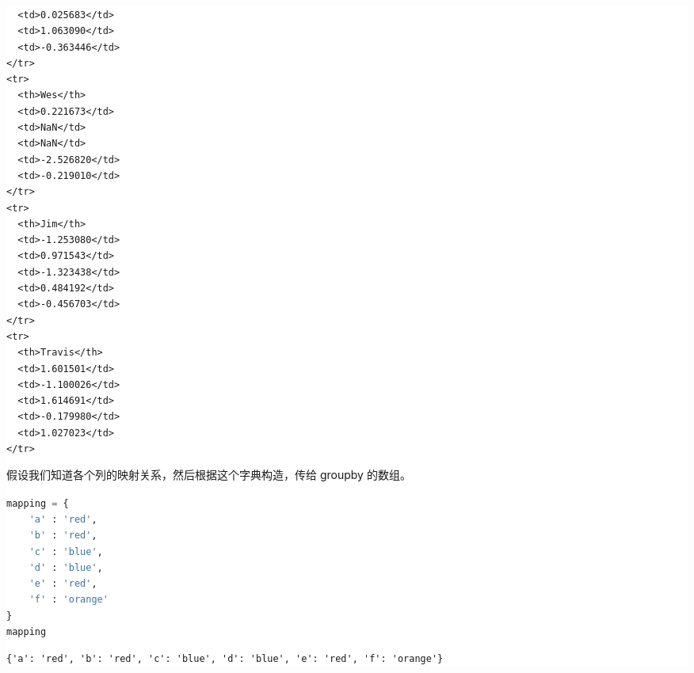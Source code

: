       <td>0.025683</td>
      <td>1.063090</td>
      <td>-0.363446</td>
    </tr>
    <tr>
      <th>Wes</th>
      <td>0.221673</td>
      <td>NaN</td>
      <td>NaN</td>
      <td>-2.526820</td>
      <td>-0.219010</td>
    </tr>
    <tr>
      <th>Jim</th>
      <td>-1.253080</td>
      <td>0.971543</td>
      <td>-1.323438</td>
      <td>0.484192</td>
      <td>-0.456703</td>
    </tr>
    <tr>
      <th>Travis</th>
      <td>1.601501</td>
      <td>-1.100026</td>
      <td>1.614691</td>
      <td>-0.179980</td>
      <td>1.027023</td>
    </tr>
  </tbody>
</table>
</div>



假设我们知道各个列的映射关系，然后根据这个字典构造，传给 groupby 的数组。


```python
mapping = {
    'a' : 'red',
    'b' : 'red',
    'c' : 'blue',
    'd' : 'blue',
    'e' : 'red',
    'f' : 'orange'
}
mapping
```




    {'a': 'red', 'b': 'red', 'c': 'blue', 'd': 'blue', 'e': 'red', 'f': 'orange'}




